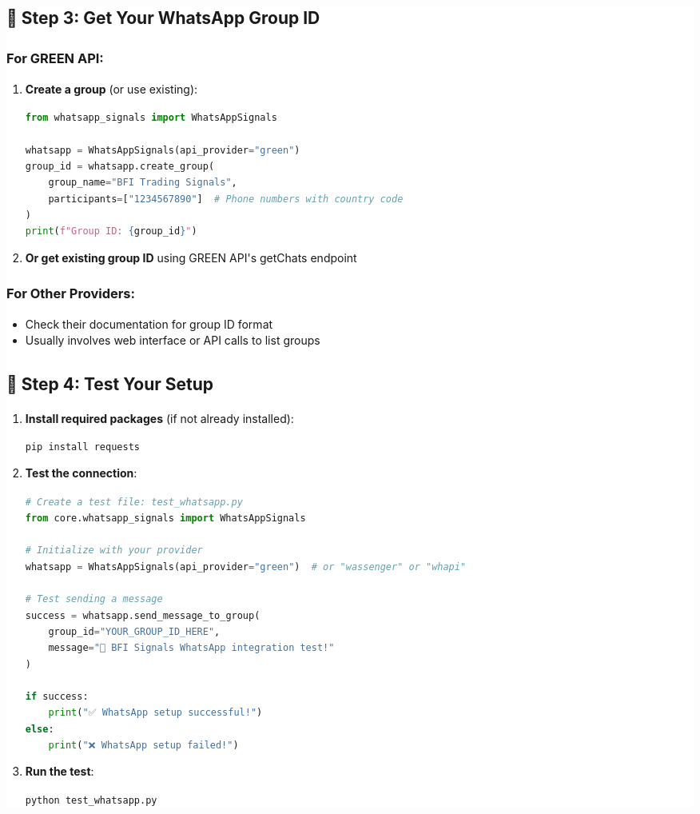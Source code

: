 ## 📱 Step 3: Get Your WhatsApp Group ID

### For GREEN API:

1. **Create a group** (or use existing):
   ```python
   from whatsapp_signals import WhatsAppSignals
   
   whatsapp = WhatsAppSignals(api_provider="green")
   group_id = whatsapp.create_group(
       group_name="BFI Trading Signals",
       participants=["1234567890"]  # Phone numbers with country code
   )
   print(f"Group ID: {group_id}")
   ```

2. **Or get existing group ID** using GREEN API's getChats endpoint

### For Other Providers:
- Check their documentation for group ID format
- Usually involves web interface or API calls to list groups

## 🧪 Step 4: Test Your Setup

1. **Install required packages** (if not already installed):
   ```bash
   pip install requests
   ```

2. **Test the connection**:
   ```python
   # Create a test file: test_whatsapp.py
   from core.whatsapp_signals import WhatsAppSignals
   
   # Initialize with your provider
   whatsapp = WhatsAppSignals(api_provider="green")  # or "wassenger" or "whapi"
   
   # Test sending a message
   success = whatsapp.send_message_to_group(
       group_id="YOUR_GROUP_ID_HERE",
       message="🚀 BFI Signals WhatsApp integration test!"
   )
   
   if success:
       print("✅ WhatsApp setup successful!")
   else:
       print("❌ WhatsApp setup failed!")
   ```

3. **Run the test**:
   ```bash
   python test_whatsapp.py
   ```
